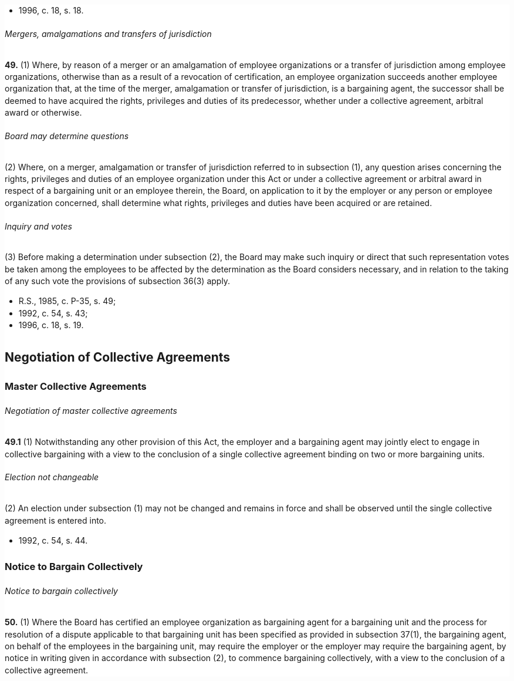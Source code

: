   * 1996, c. 18, s. 18.

###### Mergers, amalgamations and transfers of jurisdiction

**49.** (1) Where, by reason of a merger or an amalgamation of employee organizations or a transfer of jurisdiction among employee organizations, otherwise than as a result of a revocation of certification, an employee organization succeeds another employee organization that, at the time of the merger, amalgamation or transfer of jurisdiction, is a bargaining agent, the successor shall be deemed to have acquired the rights, privileges and duties of its predecessor, whether under a collective agreement, arbitral award or otherwise.

###### Board may determine questions

(2) Where, on a merger, amalgamation or transfer of jurisdiction referred to in subsection (1), any question arises concerning the rights, privileges and duties of an employee organization under this Act or under a collective agreement or arbitral award in respect of a bargaining unit or an employee therein, the Board, on application to it by the employer or any person or employee organization concerned, shall determine what rights, privileges and duties have been acquired or are retained.

###### Inquiry and votes

(3) Before making a determination under subsection (2), the Board may make such inquiry or direct that such representation votes be taken among the employees to be affected by the determination as the Board considers necessary, and in relation to the taking of any such vote the provisions of subsection 36(3) apply.

  * R.S., 1985, c. P-35, s. 49;
  * 1992, c. 54, s. 43;
  * 1996, c. 18, s. 19.

## Negotiation of Collective Agreements

### Master Collective Agreements

###### Negotiation of master collective agreements

**49.1** (1) Notwithstanding any other provision of this Act, the employer and a bargaining agent may jointly elect to engage in collective bargaining with a view to the conclusion of a single collective agreement binding on two or more bargaining units.

###### Election not changeable

(2) An election under subsection (1) may not be changed and remains in force and shall be observed until the single collective agreement is entered into.

  * 1992, c. 54, s. 44.

### Notice to Bargain Collectively

###### Notice to bargain collectively

**50.** (1) Where the Board has certified an employee organization as bargaining agent for a bargaining unit and the process for resolution of a dispute applicable to that bargaining unit has been specified as provided in subsection 37(1), the bargaining agent, on behalf of the employees in the bargaining unit, may require the employer or the employer may require the bargaining agent, by notice in writing given in accordance with subsection (2), to commence bargaining collectively, with a view to the conclusion of a collective agreement.
